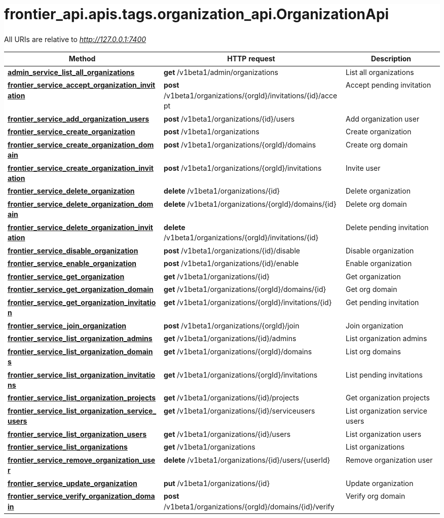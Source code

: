 <a id="__pageTop"></a>
# frontier_api.apis.tags.organization_api.OrganizationApi

All URIs are relative to *http://127.0.0.1:7400*

Method | HTTP request | Description
------------- | ------------- | -------------
[**admin_service_list_all_organizations**](#admin_service_list_all_organizations) | **get** /v1beta1/admin/organizations | List all organizations
[**frontier_service_accept_organization_invitation**](#frontier_service_accept_organization_invitation) | **post** /v1beta1/organizations/{orgId}/invitations/{id}/accept | Accept pending invitation
[**frontier_service_add_organization_users**](#frontier_service_add_organization_users) | **post** /v1beta1/organizations/{id}/users | Add organization user
[**frontier_service_create_organization**](#frontier_service_create_organization) | **post** /v1beta1/organizations | Create organization
[**frontier_service_create_organization_domain**](#frontier_service_create_organization_domain) | **post** /v1beta1/organizations/{orgId}/domains | Create org domain
[**frontier_service_create_organization_invitation**](#frontier_service_create_organization_invitation) | **post** /v1beta1/organizations/{orgId}/invitations | Invite user
[**frontier_service_delete_organization**](#frontier_service_delete_organization) | **delete** /v1beta1/organizations/{id} | Delete organization
[**frontier_service_delete_organization_domain**](#frontier_service_delete_organization_domain) | **delete** /v1beta1/organizations/{orgId}/domains/{id} | Delete org domain
[**frontier_service_delete_organization_invitation**](#frontier_service_delete_organization_invitation) | **delete** /v1beta1/organizations/{orgId}/invitations/{id} | Delete pending invitation
[**frontier_service_disable_organization**](#frontier_service_disable_organization) | **post** /v1beta1/organizations/{id}/disable | Disable organization
[**frontier_service_enable_organization**](#frontier_service_enable_organization) | **post** /v1beta1/organizations/{id}/enable | Enable organization
[**frontier_service_get_organization**](#frontier_service_get_organization) | **get** /v1beta1/organizations/{id} | Get organization
[**frontier_service_get_organization_domain**](#frontier_service_get_organization_domain) | **get** /v1beta1/organizations/{orgId}/domains/{id} | Get org domain
[**frontier_service_get_organization_invitation**](#frontier_service_get_organization_invitation) | **get** /v1beta1/organizations/{orgId}/invitations/{id} | Get pending invitation
[**frontier_service_join_organization**](#frontier_service_join_organization) | **post** /v1beta1/organizations/{orgId}/join | Join organization
[**frontier_service_list_organization_admins**](#frontier_service_list_organization_admins) | **get** /v1beta1/organizations/{id}/admins | List organization admins
[**frontier_service_list_organization_domains**](#frontier_service_list_organization_domains) | **get** /v1beta1/organizations/{orgId}/domains | List org domains
[**frontier_service_list_organization_invitations**](#frontier_service_list_organization_invitations) | **get** /v1beta1/organizations/{orgId}/invitations | List pending invitations
[**frontier_service_list_organization_projects**](#frontier_service_list_organization_projects) | **get** /v1beta1/organizations/{id}/projects | Get organization projects
[**frontier_service_list_organization_service_users**](#frontier_service_list_organization_service_users) | **get** /v1beta1/organizations/{id}/serviceusers | List organization service users
[**frontier_service_list_organization_users**](#frontier_service_list_organization_users) | **get** /v1beta1/organizations/{id}/users | List organization users
[**frontier_service_list_organizations**](#frontier_service_list_organizations) | **get** /v1beta1/organizations | List organizations
[**frontier_service_remove_organization_user**](#frontier_service_remove_organization_user) | **delete** /v1beta1/organizations/{id}/users/{userId} | Remove organization user
[**frontier_service_update_organization**](#frontier_service_update_organization) | **put** /v1beta1/organizations/{id} | Update organization
[**frontier_service_verify_organization_domain**](#frontier_service_verify_organization_domain) | **post** /v1beta1/organizations/{orgId}/domains/{id}/verify | Verify org domain
